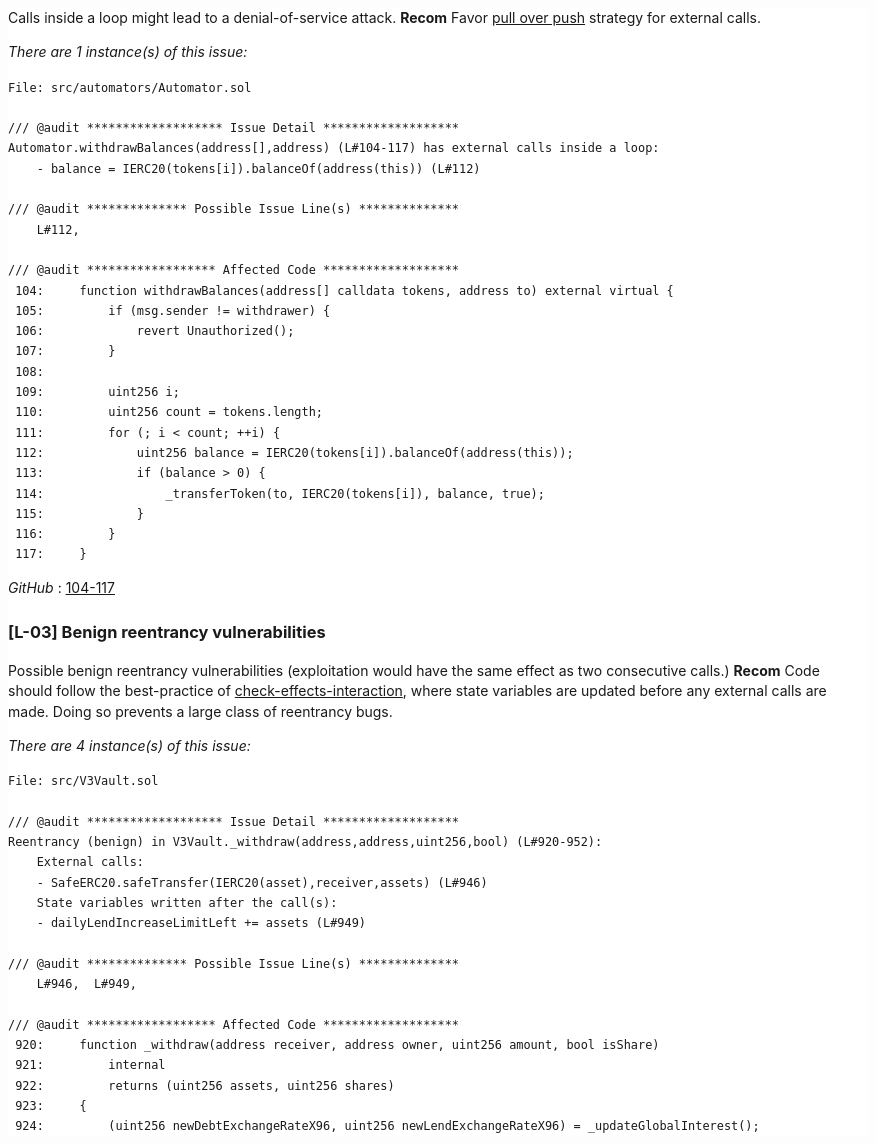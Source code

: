 Calls inside a loop might lead to a denial-of-service attack.  **Recom** Favor [pull over push](https://github.com/ethereum/wiki/wiki/Safety#favor-pull-over-push-for-external-calls) strategy for external calls.

*There are 1 instance(s) of this issue:*

```solidity
File: src/automators/Automator.sol

/// @audit ******************* Issue Detail *******************
Automator.withdrawBalances(address[],address) (L#104-117) has external calls inside a loop:
	- balance = IERC20(tokens[i]).balanceOf(address(this)) (L#112)

/// @audit ************** Possible Issue Line(s) **************
	L#112,  

/// @audit ****************** Affected Code *******************
 104:     function withdrawBalances(address[] calldata tokens, address to) external virtual {
 105:         if (msg.sender != withdrawer) {
 106:             revert Unauthorized();
 107:         }
 108: 
 109:         uint256 i;
 110:         uint256 count = tokens.length;
 111:         for (; i < count; ++i) {
 112:             uint256 balance = IERC20(tokens[i]).balanceOf(address(this));
 113:             if (balance > 0) {
 114:                 _transferToken(to, IERC20(tokens[i]), balance, true);
 115:             }
 116:         }
 117:     }
```

*GitHub* : [104-117](https://github.com/code-423n4/2024-03-revert-lend/src/automators/Automator.sol#L104-L117)

### [L-03]<a name="l-03"></a> Benign reentrancy vulnerabilities

Possible benign reentrancy vulnerabilities (exploitation would have the same effect as two consecutive calls.)  **Recom** Code should follow the best-practice of [check-effects-interaction](https://blockchain-academy.hs-mittweida.de/courses/solidity-coding-beginners-to-intermediate/lessons/solidity-11-coding-patterns/topic/checks-effects-interactions/), where state variables are updated before any external calls are made. Doing so prevents a large class of reentrancy bugs.

*There are 4 instance(s) of this issue:*

```solidity
File: src/V3Vault.sol

/// @audit ******************* Issue Detail *******************
Reentrancy (benign) in V3Vault._withdraw(address,address,uint256,bool) (L#920-952):
	External calls:
	- SafeERC20.safeTransfer(IERC20(asset),receiver,assets) (L#946)
	State variables written after the call(s):
	- dailyLendIncreaseLimitLeft += assets (L#949)

/// @audit ************** Possible Issue Line(s) **************
	L#946,  L#949,  

/// @audit ****************** Affected Code *******************
 920:     function _withdraw(address receiver, address owner, uint256 amount, bool isShare)
 921:         internal
 922:         returns (uint256 assets, uint256 shares)
 923:     {
 924:         (uint256 newDebtExchangeRateX96, uint256 newLendExchangeRateX96) = _updateGlobalInterest();
```